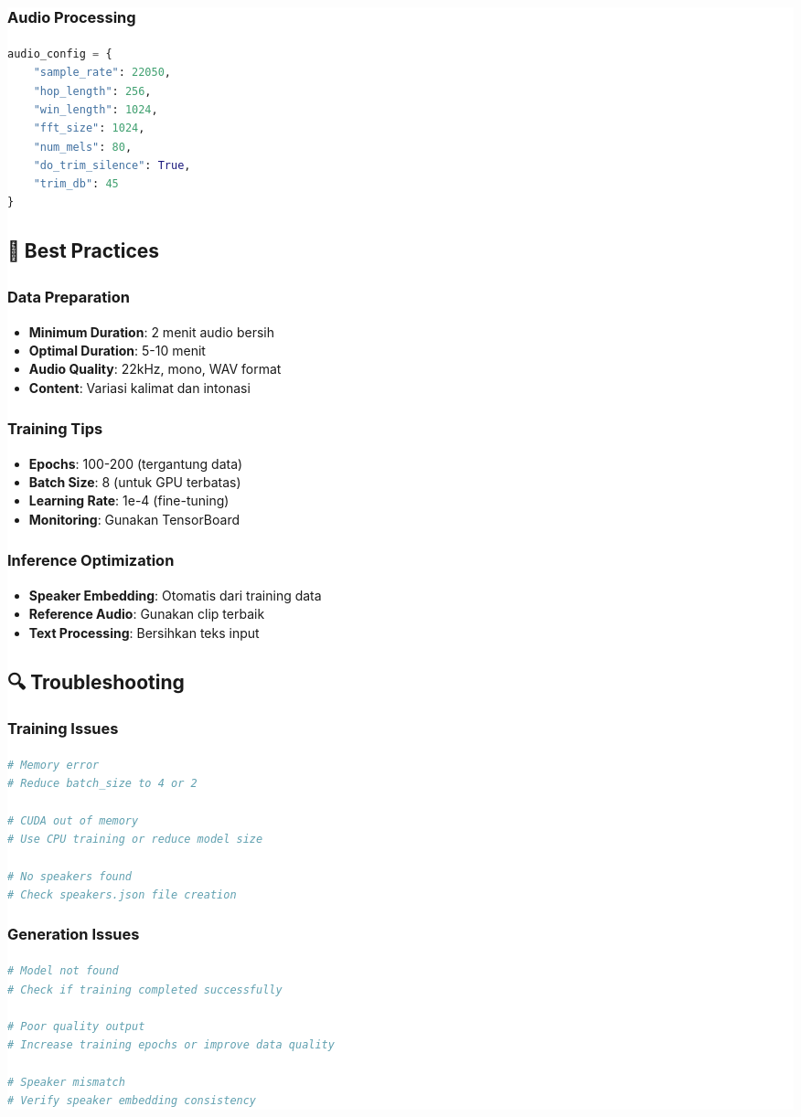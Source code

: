 ### Audio Processing
```python
audio_config = {
    "sample_rate": 22050,
    "hop_length": 256,
    "win_length": 1024,
    "fft_size": 1024,
    "num_mels": 80,
    "do_trim_silence": True,
    "trim_db": 45
}
```

## 🎯 Best Practices

### Data Preparation
- **Minimum Duration**: 2 menit audio bersih
- **Optimal Duration**: 5-10 menit
- **Audio Quality**: 22kHz, mono, WAV format
- **Content**: Variasi kalimat dan intonasi

### Training Tips
- **Epochs**: 100-200 (tergantung data)
- **Batch Size**: 8 (untuk GPU terbatas)
- **Learning Rate**: 1e-4 (fine-tuning)
- **Monitoring**: Gunakan TensorBoard

### Inference Optimization
- **Speaker Embedding**: Otomatis dari training data
- **Reference Audio**: Gunakan clip terbaik
- **Text Processing**: Bersihkan teks input

## 🔍 Troubleshooting

### Training Issues
```bash
# Memory error
# Reduce batch_size to 4 or 2

# CUDA out of memory
# Use CPU training or reduce model size

# No speakers found
# Check speakers.json file creation
```

### Generation Issues
```bash
# Model not found
# Check if training completed successfully

# Poor quality output
# Increase training epochs or improve data quality

# Speaker mismatch
# Verify speaker embedding consistency
```
